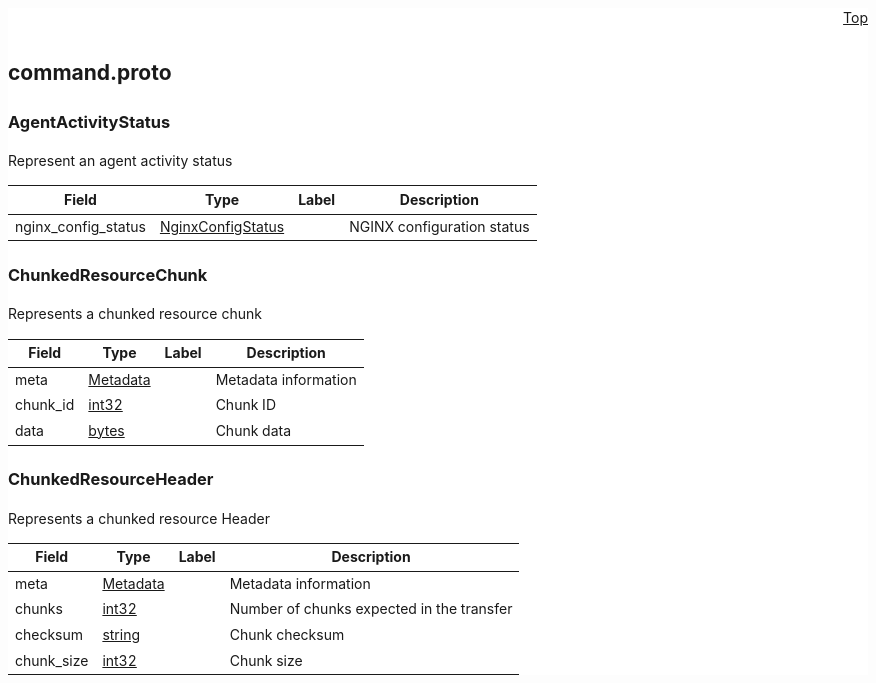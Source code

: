 
 

 

 



<a name="command-proto"></a>
<p align="right"><a href="#top">Top</a></p>

## command.proto



<a name="f5-nginx-agent-sdk-AgentActivityStatus"></a>

### AgentActivityStatus
Represent an agent activity status


| Field | Type | Label | Description |
| ----- | ---- | ----- | ----------- |
| nginx_config_status | [NginxConfigStatus](#f5-nginx-agent-sdk-NginxConfigStatus) |  | NGINX configuration status |






<a name="f5-nginx-agent-sdk-ChunkedResourceChunk"></a>

### ChunkedResourceChunk
Represents a chunked resource chunk


| Field | Type | Label | Description |
| ----- | ---- | ----- | ----------- |
| meta | [Metadata](#f5-nginx-agent-sdk-Metadata) |  | Metadata information |
| chunk_id | [int32](#int32) |  | Chunk ID |
| data | [bytes](#bytes) |  | Chunk data |






<a name="f5-nginx-agent-sdk-ChunkedResourceHeader"></a>

### ChunkedResourceHeader
Represents a chunked resource Header


| Field | Type | Label | Description |
| ----- | ---- | ----- | ----------- |
| meta | [Metadata](#f5-nginx-agent-sdk-Metadata) |  | Metadata information |
| chunks | [int32](#int32) |  | Number of chunks expected in the transfer |
| checksum | [string](#string) |  | Chunk checksum |
| chunk_size | [int32](#int32) |  | Chunk size |
